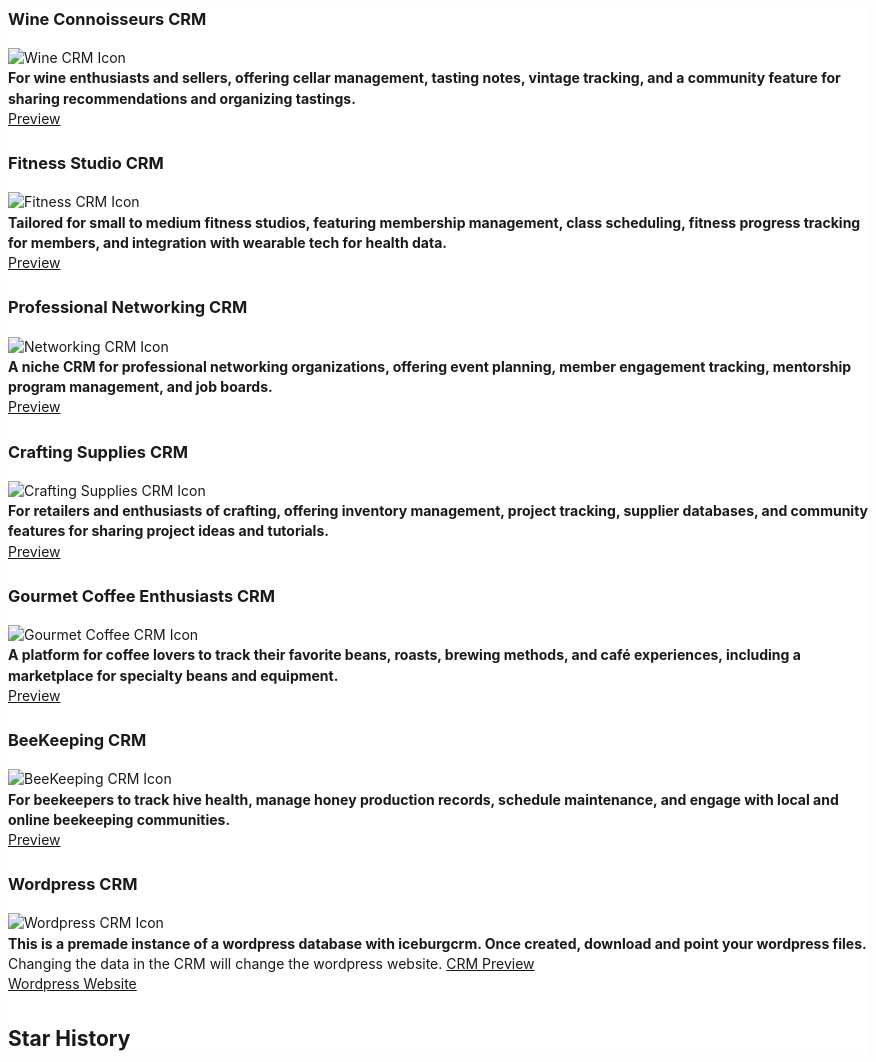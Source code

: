 ### Wine Connoisseurs CRM
![Wine CRM Icon](https://www.iceburgcrm.com/images/wine.jpg?rand=12456)  
**For wine enthusiasts and sellers, offering cellar management, tasting notes, vintage tracking, and a community feature for sharing recommendations and organizing tastings.**  
[Preview](https://wine.iceburg.ca)

### Fitness Studio CRM
![Fitness CRM Icon](https://www.iceburgcrm.com/images/fitness.jpg?rand=12356)  
**Tailored for small to medium fitness studios, featuring membership management, class scheduling, fitness progress tracking for members, and integration with wearable tech for health data.**  
[Preview](https://fitness.iceburg.ca)

### Professional Networking CRM
![Networking CRM Icon](https://www.iceburgcrm.com/images/networking.jpg?rand=12456)  
**A niche CRM for professional networking organizations, offering event planning, member engagement tracking, mentorship program management, and job boards.**  
[Preview](https://networking.iceburg.ca)

### Crafting Supplies CRM
![Crafting Supplies CRM Icon](https://www.iceburgcrm.com/images/crafting.jpg?rand=13456)  
**For retailers and enthusiasts of crafting, offering inventory management, project tracking, supplier databases, and community features for sharing project ideas and tutorials.**  
[Preview](https://crafting.iceburg.ca)

### Gourmet Coffee Enthusiasts CRM
![Gourmet Coffee CRM Icon](https://www.iceburgcrm.com/images/coffee.jpg?rand=12356)  
**A platform for coffee lovers to track their favorite beans, roasts, brewing methods, and café experiences, including a marketplace for specialty beans and equipment.**  
[Preview](https://coffee.iceburg.ca)

### BeeKeeping CRM
![BeeKeeping CRM Icon](https://www.iceburgcrm.com/images/beekeeping.jpg?rand=12356)  
**For beekeepers to track hive health, manage honey production records, schedule maintenance, and engage with local and online beekeeping communities.**  
[Preview](https://beekeeping.iceburg.ca)

### Wordpress CRM
![Wordpress CRM Icon](https://www.iceburgcrm.com/images/wordpress.jpg?rand=12346)  
**This is a premade instance of a wordpress database with iceburgcrm. Once created, download and point your wordpress files.**  Changing the data in the CRM will change the wordpress website.
[CRM Preview](https://wordpress.iceburg.ca)  
[Wordpress Website](https://wordpresssite.iceburg.ca)

## Star History
